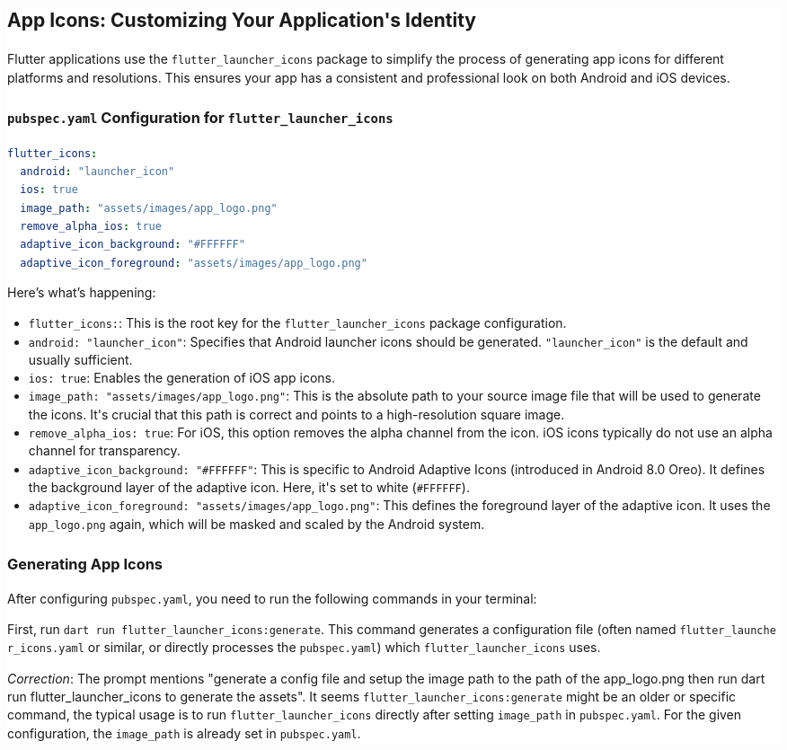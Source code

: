 
## App Icons: Customizing Your Application's Identity

Flutter applications use the `flutter_launcher_icons` package to simplify the process of generating app icons for different platforms and resolutions. This ensures your app has a consistent and professional look on both Android and iOS devices.

### <FontIcon icon="iconfont icon-yaml"/>`pubspec.yaml` Configuration for `flutter_launcher_icons`

```yaml title="pubspec.yaml"
flutter_icons:
  android: "launcher_icon"
  ios: true
  image_path: "assets/images/app_logo.png"
  remove_alpha_ios: true
  adaptive_icon_background: "#FFFFFF"
  adaptive_icon_foreground: "assets/images/app_logo.png"
```

Here’s what’s happening:

- `flutter_icons:`: This is the root key for the `flutter_launcher_icons` package configuration.
- `android: "launcher_icon"`: Specifies that Android launcher icons should be generated. `"launcher_icon"` is the default and usually sufficient.
- `ios: true`: Enables the generation of iOS app icons.
- `image_path: "assets/images/app_logo.png"`: This is the absolute path to your source image file that will be used to generate the icons. It's crucial that this path is correct and points to a high-resolution square image.
- `remove_alpha_ios: true`: For iOS, this option removes the alpha channel from the icon. iOS icons typically do not use an alpha channel for transparency.
- `adaptive_icon_background: "#FFFFFF"`: This is specific to Android Adaptive Icons (introduced in Android 8.0 Oreo). It defines the background layer of the adaptive icon. Here, it's set to white (`#FFFFFF`).
- `adaptive_icon_foreground: "assets/images/app_logo.png"`: This defines the foreground layer of the adaptive icon. It uses the `app_logo.png` again, which will be masked and scaled by the Android system.

### Generating App Icons

After configuring <FontIcon icon="iconfont icon-yaml"/>`pubspec.yaml`, you need to run the following commands in your terminal:

First, run `dart run flutter_launcher_icons:generate`. This command generates a configuration file (often named <FontIcon icon="iconfont icon-yaml"/>`flutter_launcher_icons.yaml` or similar, or directly processes the <FontIcon icon="iconfont icon-yaml"/>`pubspec.yaml`) which `flutter_launcher_icons` uses.

*Correction*: The prompt mentions "generate a config file and setup the image path to the path of the app_logo.png then run dart run flutter_launcher_icons to generate the assets". It seems `flutter_launcher_icons:generate` might be an older or specific command, the typical usage is to run `flutter_launcher_icons` directly after setting `image_path` in <FontIcon icon="iconfont icon-yaml"/>`pubspec.yaml`. For the given configuration, the `image_path` is already set in <FontIcon icon="iconfont icon-yaml"/>`pubspec.yaml`.
